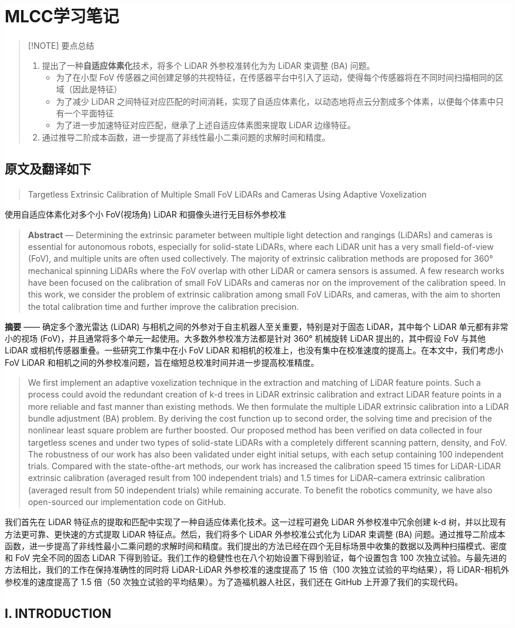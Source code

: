# MLCC学习笔记

> [!NOTE] 要点总结
> 1. 提出了一种**自适应体素化**技术，将多个 LiDAR 外参校准转化为为 LiDAR 束调整 (BA) 问题。
>    - 为了在小型 FoV 传感器之间创建足够的共视特征，在传感器平台中引入了运动，使得每个传感器将在不同时间扫描相同的区域（因此是特征）
>    - 为了减少 LiDAR 之间特征对应匹配的时间消耗，实现了自适应体素化，以动态地将点云分割成多个体素，以便每个体素中只有一个平面特征
>    - 为了进一步加速特征对应匹配，继承了上述自适应体素图来提取 LiDAR 边缘特征。
> 2. 通过推导二阶成本函数，进一步提高了非线性最小二乘问题的求解时间和精度。



## 原文及翻译如下

> Targetless Extrinsic Calibration of Multiple Small FoV LiDARs and Cameras Using Adaptive Voxelization

使用自适应体素化对多个小 FoV(视场角) LiDAR 和摄像头进行无目标外参校准

> **Abstract** — Determining the extrinsic parameter between multiple light detection and rangings (LiDARs) and cameras is essential for autonomous robots, especially for solid-state LiDARs, where each LiDAR unit has a very small field-of-view (FoV), and multiple units are often used collectively. The majority of extrinsic calibration methods are proposed for 360° mechanical spinning LiDARs where the FoV overlap with other LiDAR or camera sensors is assumed. A few research works have been focused on the calibration of small FoV LiDARs and cameras nor on the improvement of the calibration speed. In this work, we consider the problem of extrinsic calibration among small FoV LiDARs, and cameras, with the aim to shorten the total calibration time and further improve the calibration precision.

**摘要** —— 确定多个激光雷达 (LiDAR) 与相机之间的外参对于自主机器人至关重要，特别是对于固态 LiDAR，其中每个 LiDAR 单元都有非常小的视场 (FoV)，并且通常将多个单元一起使用。大多数外参校准方法都是针对 360° 机械旋转 LiDAR 提出的，其中假设 FoV 与其他 LiDAR 或相机传感器重叠。一些研究工作集中在小 FoV LiDAR 和相机的校准上，也没有集中在校准速度的提高上。在本文中，我们考虑小 FoV LiDAR 和相机之间的外参校准问题，旨在缩短总校准时间并进一步提高校准精度。

> We first implement an adaptive voxelization technique in the extraction and matching of LiDAR feature points. Such a process could avoid the redundant creation of k-d trees in LiDAR extrinsic calibration and extract LiDAR feature points in a more reliable and fast manner than existing methods. We then formulate the multiple LiDAR extrinsic calibration into a LiDAR bundle adjustment (BA) problem. By deriving the cost function up to second order, the solving time and precision of the nonlinear least square problem are further boosted. Our proposed method has been verified on data collected in four targetless scenes and under two types of solid-state LiDARs with a completely different scanning pattern, density, and FoV. The robustness of our work has also been validated under eight initial setups, with each setup containing 100 independent trials. Compared with the state-ofthe-art methods, our work has increased the calibration speed 15 times for LiDAR-LiDAR extrinsic calibration (averaged result from 100 independent trials) and 1.5 times for LiDAR–camera extrinsic calibration (averaged result from 50 independent trials) while remaining accurate. To benefit the robotics community, we have also open-sourced our implementation code on GitHub.

我们首先在 LiDAR 特征点的提取和匹配中实现了一种自适应体素化技术。这一过程可避免 LiDAR 外参校准中冗余创建 k-d 树，并以比现有方法更可靠、更快速的方式提取 LiDAR 特征点。然后，我们将多个 LiDAR 外参校准公式化为 LiDAR 束调整 (BA) 问题。通过推导二阶成本函数，进一步提高了非线性最小二乘问题的求解时间和精度。我们提出的方法已经在四个无目标场景中收集的数据以及两种扫描模式、密度和 FoV 完全不同的固态 LiDAR 下得到验证。我们工作的稳健性也在八个初始设置下得到验证，每个设置包含 100 次独立试验。与最先进的方法相比，我们的工作在保持准确性的同时将 LiDAR-LiDAR 外参校准的速度提高了 15 倍（100 次独立试验的平均结果），将 LiDAR-相机外参校准的速度提高了 1.5 倍（50 次独立试验的平均结果）。为了造福机器人社区，我们还在 GitHub 上开源了我们的实现代码。

## I. INTRODUCTION
